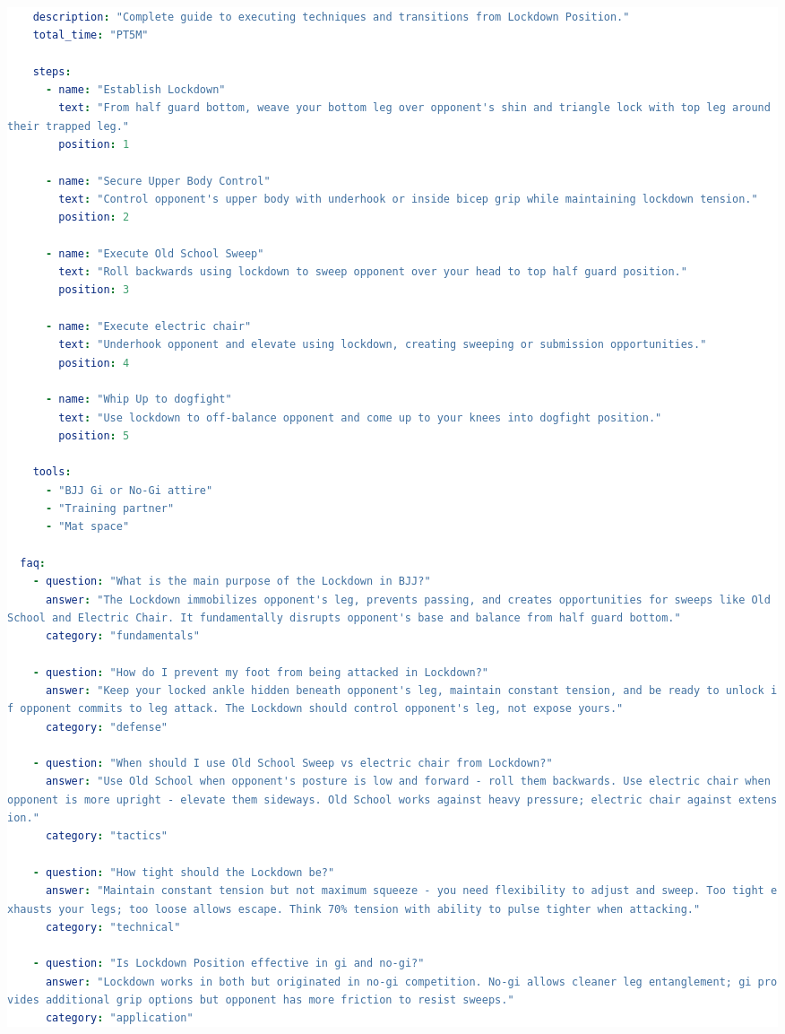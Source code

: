 ```yaml
    description: "Complete guide to executing techniques and transitions from Lockdown Position."
    total_time: "PT5M"

    steps:
      - name: "Establish Lockdown"
        text: "From half guard bottom, weave your bottom leg over opponent's shin and triangle lock with top leg around their trapped leg."
        position: 1

      - name: "Secure Upper Body Control"
        text: "Control opponent's upper body with underhook or inside bicep grip while maintaining lockdown tension."
        position: 2

      - name: "Execute Old School Sweep"
        text: "Roll backwards using lockdown to sweep opponent over your head to top half guard position."
        position: 3

      - name: "Execute electric chair"
        text: "Underhook opponent and elevate using lockdown, creating sweeping or submission opportunities."
        position: 4

      - name: "Whip Up to dogfight"
        text: "Use lockdown to off-balance opponent and come up to your knees into dogfight position."
        position: 5

    tools:
      - "BJJ Gi or No-Gi attire"
      - "Training partner"
      - "Mat space"

  faq:
    - question: "What is the main purpose of the Lockdown in BJJ?"
      answer: "The Lockdown immobilizes opponent's leg, prevents passing, and creates opportunities for sweeps like Old School and Electric Chair. It fundamentally disrupts opponent's base and balance from half guard bottom."
      category: "fundamentals"

    - question: "How do I prevent my foot from being attacked in Lockdown?"
      answer: "Keep your locked ankle hidden beneath opponent's leg, maintain constant tension, and be ready to unlock if opponent commits to leg attack. The Lockdown should control opponent's leg, not expose yours."
      category: "defense"

    - question: "When should I use Old School Sweep vs electric chair from Lockdown?"
      answer: "Use Old School when opponent's posture is low and forward - roll them backwards. Use electric chair when opponent is more upright - elevate them sideways. Old School works against heavy pressure; electric chair against extension."
      category: "tactics"

    - question: "How tight should the Lockdown be?"
      answer: "Maintain constant tension but not maximum squeeze - you need flexibility to adjust and sweep. Too tight exhausts your legs; too loose allows escape. Think 70% tension with ability to pulse tighter when attacking."
      category: "technical"

    - question: "Is Lockdown Position effective in gi and no-gi?"
      answer: "Lockdown works in both but originated in no-gi competition. No-gi allows cleaner leg entanglement; gi provides additional grip options but opponent has more friction to resist sweeps."
      category: "application"
```